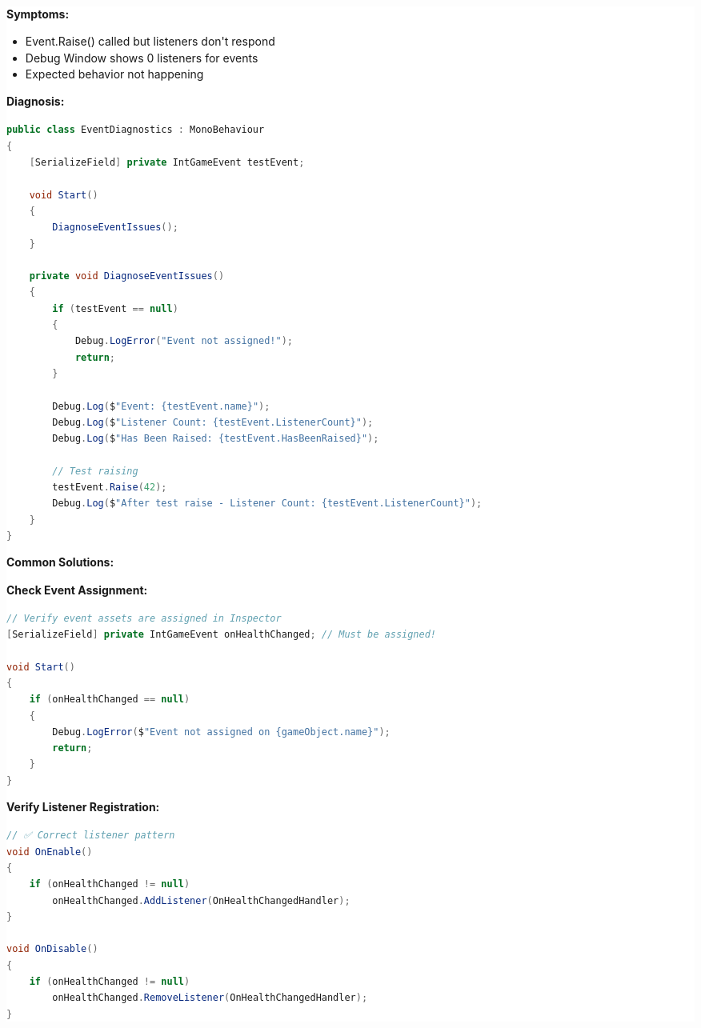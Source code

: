 **Symptoms:**
- Event.Raise() called but listeners don't respond
- Debug Window shows 0 listeners for events
- Expected behavior not happening

**Diagnosis:**
```csharp
public class EventDiagnostics : MonoBehaviour
{
    [SerializeField] private IntGameEvent testEvent;
    
    void Start()
    {
        DiagnoseEventIssues();
    }
    
    private void DiagnoseEventIssues()
    {
        if (testEvent == null)
        {
            Debug.LogError("Event not assigned!");
            return;
        }
        
        Debug.Log($"Event: {testEvent.name}");
        Debug.Log($"Listener Count: {testEvent.ListenerCount}");
        Debug.Log($"Has Been Raised: {testEvent.HasBeenRaised}");
        
        // Test raising
        testEvent.Raise(42);
        Debug.Log($"After test raise - Listener Count: {testEvent.ListenerCount}");
    }
}
```

**Common Solutions:**

**Check Event Assignment:**
```csharp
// Verify event assets are assigned in Inspector
[SerializeField] private IntGameEvent onHealthChanged; // Must be assigned!

void Start()
{
    if (onHealthChanged == null)
    {
        Debug.LogError($"Event not assigned on {gameObject.name}");
        return;
    }
}
```

**Verify Listener Registration:**
```csharp
// ✅ Correct listener pattern
void OnEnable()
{
    if (onHealthChanged != null)
        onHealthChanged.AddListener(OnHealthChangedHandler);
}

void OnDisable() 
{
    if (onHealthChanged != null)
        onHealthChanged.RemoveListener(OnHealthChangedHandler);
}
```